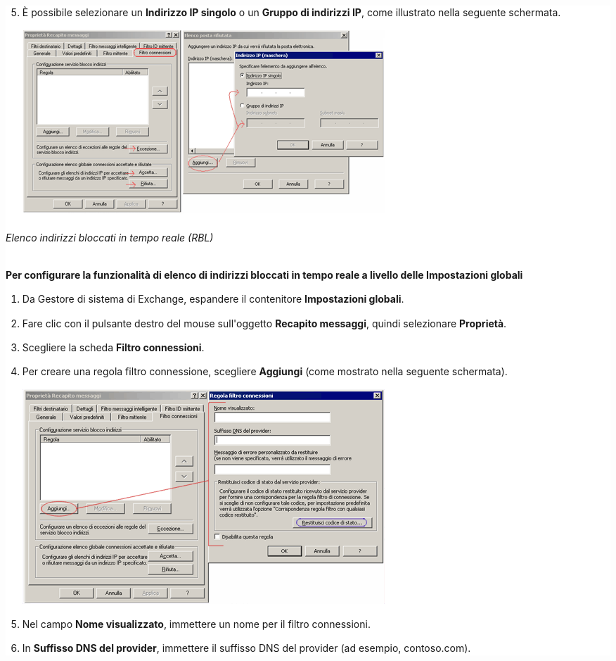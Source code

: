 5.  È possibile selezionare un **Indirizzo IP singolo** o un **Gruppo di indirizzi IP**, come illustrato nella seguente schermata.

    [![](/security-updates/images/Cc875815.AFSESE10(it-it,TechNet.10).gif "AFSESE10.GIF")](https://technet.microsoft.com/it-it/cc875815.afsese10_big(it-it,TechNet.10).gif)

###### Elenco indirizzi bloccati in tempo reale (RBL)

**Per configurare la funzionalità di elenco di indirizzi bloccati in tempo reale a livello delle Impostazioni globali**

1.  Da Gestore di sistema di Exchange, espandere il contenitore **Impostazioni globali**.

2.  Fare clic con il pulsante destro del mouse sull'oggetto **Recapito messaggi**, quindi selezionare **Proprietà**.

3.  Scegliere la scheda **Filtro connessioni**.

4.  Per creare una regola filtro connessione, scegliere **Aggiungi** (come mostrato nella seguente schermata).

    [![](/security-updates/images/Cc875815.AFSESE11(it-it,TechNet.10).gif "AFSESE11.GIF")](https://technet.microsoft.com/it-it/cc875815.afsese11_big(it-it,TechNet.10).gif)

5.  Nel campo **Nome visualizzato**, immettere un nome per il filtro connessioni.

6.  In **Suffisso DNS del provider**, immettere il suffisso DNS del provider (ad esempio, contoso.com).
